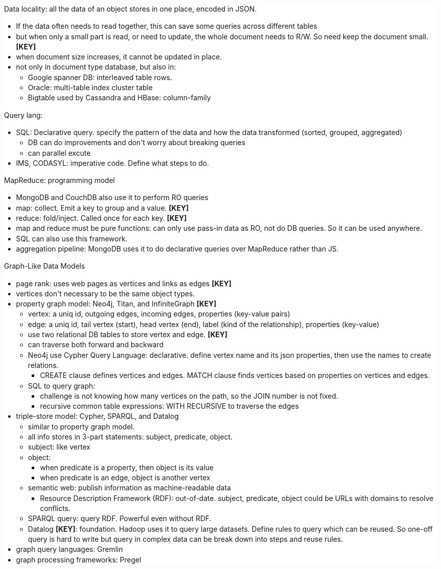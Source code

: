 Data locality: all the data of an object stores in one place, encoded in JSON.

- If the data often needs to read together, this can save some queries across different tables
- but when only a small part is read, or need to update, the whole document needs to R/W. So need keep the document small. **[KEY]**
- when document size increases, it cannot be updated in place.
- not only in document type database, but also in:
  - Google spanner DB: interleaved table rows.
  - Oracle: multi-table index cluster table
  - Bigtable used by Cassandra and HBase: column-family

Query lang:

- SQL: Declarative query. specify the pattern of the data and how the data transformed (sorted, grouped, aggregated)
  - DB can do improvements and don't worry about breaking queries
  - can parallel excute
- IMS, CODASYL: imperative code. Define what steps to do.

MapReduce: programming model

- MongoDB and CouchDB also use it to perform RO queries
- map: collect. Emit a key to group and a value. **[KEY]**
- reduce: fold/inject. Called once for each key. **[KEY]**
- map and reduce must be pure functions: can only use pass-in data as RO, not do DB queries. So it can be used anywhere.
- SQL can also use this framework.
- aggregation pipeline: MongoDB uses it to do declarative queries over MapReduce rather than JS.

Graph-Like Data Models

- page rank: uses web pages as vertices and links as edges **[KEY]**
- vertices don't necessary to be the same object types.
- property graph model: Neo4j, Titan, and InfiniteGraph **[KEY]**
  - vertex: a uniq id, outgoing edges, incoming edges, properties (key-value pairs)
  - edge: a uniq id, tail vertex (start), head vertex (end), label (kind of the relationship), properties (key-value)
  - use two relational DB tables to store vertex and edge. **[KEY]**
  - can traverse both forward and backward
  - Neo4j use Cypher Query Language: declarative. define vertex name and its json properties, then use the names to create relations.
    - CREATE clause defines vertices and edges. MATCH clause finds vertices based on properties on vertices and edges.
  - SQL to query graph:
    - challenge is not knowing how many vertices on the path, so the JOIN number is not fixed.
    - recursive common table expressions: WITH RECURSIVE to traverse the edges
- triple-store model: Cypher, SPARQL, and Datalog
  - similar to property graph model.
  - all info stores in 3-part statements: subject, predicate, object.
  - subject: like vertex
  - object:
    - when predicate is a property, then object is its value
    - when predicate is an edge, object is another vertex
  - semantic web: publish information as machine-readable data
    - Resource Description Framework (RDF): out-of-date. subject, predicate, object could be URLs with domains to resolve conflicts.
  - SPARQL query: query RDF. Powerful even without RDF.
  - Datalog **[KEY]**: foundation. Hadoop uses it to query large datasets. Define rules to query which can be reused. So one-off query is hard to write but query in complex data can be break down into steps and reuse rules.
- graph query languages: Gremlin
- graph processing frameworks: Pregel
